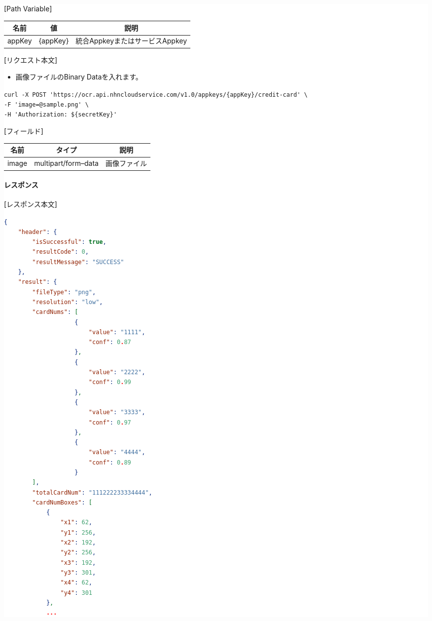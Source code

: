 [Path Variable]

| 名前     | 値        | 説明                    |
|--------|----------|-----------------------|
| appKey | {appKey} | 統合AppkeyまたはサービスAppkey |

[リクエスト本文]

- 画像ファイルのBinary Dataを入れます。

```shell
curl -X POST 'https://ocr.api.nhncloudservice.com/v1.0/appkeys/{appKey}/credit-card' \
-F 'image=@sample.png' \
-H 'Authorization: ${secretKey}'
```

[フィールド]

| 名前    | タイプ                 | 説明     |
|-------|---------------------|--------|
| image | multipart/form–data | 画像ファイル |

#### レスポンス

[レスポンス本文]

```json
{
    "header": {
        "isSuccessful": true,
        "resultCode": 0,
        "resultMessage": "SUCCESS"
    },
    "result": {
        "fileType": "png",
        "resolution": "low",
        "cardNums": [
                    {
                        "value": "1111",
                        "conf": 0.87
                    },
                    {
                        "value": "2222",
                        "conf": 0.99
                    },
                    {
                        "value": "3333",
                        "conf": 0.97
                    },
                    {
                        "value": "4444",
                        "conf": 0.89
                    }
        ],
        "totalCardNum": "111222233334444",
        "cardNumBoxes": [
            {
                "x1": 62,
                "y1": 256,
                "x2": 192,
                "y2": 256,
                "x3": 192,
                "y3": 301,
                "x4": 62,
                "y4": 301
            },
            ...
```